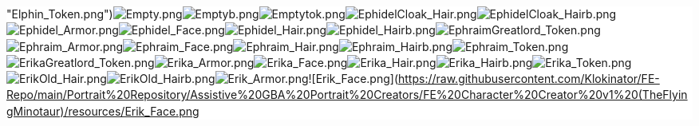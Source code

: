 "Elphin_Token.png")![Empty.png](https://raw.githubusercontent.com/Klokinator/FE-Repo/main/Portrait%20Repository/Assistive%20GBA%20Portrait%20Creators/FE%20Character%20Creator%20v1%20(TheFlyingMinotaur)/resources/Empty.png "Empty.png")![Emptyb.png](https://raw.githubusercontent.com/Klokinator/FE-Repo/main/Portrait%20Repository/Assistive%20GBA%20Portrait%20Creators/FE%20Character%20Creator%20v1%20(TheFlyingMinotaur)/resources/Emptyb.png "Emptyb.png")![Emptytok.png](https://raw.githubusercontent.com/Klokinator/FE-Repo/main/Portrait%20Repository/Assistive%20GBA%20Portrait%20Creators/FE%20Character%20Creator%20v1%20(TheFlyingMinotaur)/resources/Emptytok.png "Emptytok.png")![EphidelCloak_Hair.png](https://raw.githubusercontent.com/Klokinator/FE-Repo/main/Portrait%20Repository/Assistive%20GBA%20Portrait%20Creators/FE%20Character%20Creator%20v1%20(TheFlyingMinotaur)/resources/EphidelCloak_Hair.png "EphidelCloak_Hair.png")![EphidelCloak_Hairb.png](https://raw.githubusercontent.com/Klokinator/FE-Repo/main/Portrait%20Repository/Assistive%20GBA%20Portrait%20Creators/FE%20Character%20Creator%20v1%20(TheFlyingMinotaur)/resources/EphidelCloak_Hairb.png "EphidelCloak_Hairb.png")![Ephidel_Armor.png](https://raw.githubusercontent.com/Klokinator/FE-Repo/main/Portrait%20Repository/Assistive%20GBA%20Portrait%20Creators/FE%20Character%20Creator%20v1%20(TheFlyingMinotaur)/resources/Ephidel_Armor.png "Ephidel_Armor.png")![Ephidel_Face.png](https://raw.githubusercontent.com/Klokinator/FE-Repo/main/Portrait%20Repository/Assistive%20GBA%20Portrait%20Creators/FE%20Character%20Creator%20v1%20(TheFlyingMinotaur)/resources/Ephidel_Face.png "Ephidel_Face.png")![Ephidel_Hair.png](https://raw.githubusercontent.com/Klokinator/FE-Repo/main/Portrait%20Repository/Assistive%20GBA%20Portrait%20Creators/FE%20Character%20Creator%20v1%20(TheFlyingMinotaur)/resources/Ephidel_Hair.png "Ephidel_Hair.png")![Ephidel_Hairb.png](https://raw.githubusercontent.com/Klokinator/FE-Repo/main/Portrait%20Repository/Assistive%20GBA%20Portrait%20Creators/FE%20Character%20Creator%20v1%20(TheFlyingMinotaur)/resources/Ephidel_Hairb.png "Ephidel_Hairb.png")![EphraimGreatlord_Token.png](https://raw.githubusercontent.com/Klokinator/FE-Repo/main/Portrait%20Repository/Assistive%20GBA%20Portrait%20Creators/FE%20Character%20Creator%20v1%20(TheFlyingMinotaur)/resources/EphraimGreatlord_Token.png "EphraimGreatlord_Token.png")![Ephraim_Armor.png](https://raw.githubusercontent.com/Klokinator/FE-Repo/main/Portrait%20Repository/Assistive%20GBA%20Portrait%20Creators/FE%20Character%20Creator%20v1%20(TheFlyingMinotaur)/resources/Ephraim_Armor.png "Ephraim_Armor.png")![Ephraim_Face.png](https://raw.githubusercontent.com/Klokinator/FE-Repo/main/Portrait%20Repository/Assistive%20GBA%20Portrait%20Creators/FE%20Character%20Creator%20v1%20(TheFlyingMinotaur)/resources/Ephraim_Face.png "Ephraim_Face.png")![Ephraim_Hair.png](https://raw.githubusercontent.com/Klokinator/FE-Repo/main/Portrait%20Repository/Assistive%20GBA%20Portrait%20Creators/FE%20Character%20Creator%20v1%20(TheFlyingMinotaur)/resources/Ephraim_Hair.png "Ephraim_Hair.png")![Ephraim_Hairb.png](https://raw.githubusercontent.com/Klokinator/FE-Repo/main/Portrait%20Repository/Assistive%20GBA%20Portrait%20Creators/FE%20Character%20Creator%20v1%20(TheFlyingMinotaur)/resources/Ephraim_Hairb.png "Ephraim_Hairb.png")![Ephraim_Token.png](https://raw.githubusercontent.com/Klokinator/FE-Repo/main/Portrait%20Repository/Assistive%20GBA%20Portrait%20Creators/FE%20Character%20Creator%20v1%20(TheFlyingMinotaur)/resources/Ephraim_Token.png "Ephraim_Token.png")![ErikaGreatlord_Token.png](https://raw.githubusercontent.com/Klokinator/FE-Repo/main/Portrait%20Repository/Assistive%20GBA%20Portrait%20Creators/FE%20Character%20Creator%20v1%20(TheFlyingMinotaur)/resources/ErikaGreatlord_Token.png "ErikaGreatlord_Token.png")![Erika_Armor.png](https://raw.githubusercontent.com/Klokinator/FE-Repo/main/Portrait%20Repository/Assistive%20GBA%20Portrait%20Creators/FE%20Character%20Creator%20v1%20(TheFlyingMinotaur)/resources/Erika_Armor.png "Erika_Armor.png")![Erika_Face.png](https://raw.githubusercontent.com/Klokinator/FE-Repo/main/Portrait%20Repository/Assistive%20GBA%20Portrait%20Creators/FE%20Character%20Creator%20v1%20(TheFlyingMinotaur)/resources/Erika_Face.png "Erika_Face.png")![Erika_Hair.png](https://raw.githubusercontent.com/Klokinator/FE-Repo/main/Portrait%20Repository/Assistive%20GBA%20Portrait%20Creators/FE%20Character%20Creator%20v1%20(TheFlyingMinotaur)/resources/Erika_Hair.png "Erika_Hair.png")![Erika_Hairb.png](https://raw.githubusercontent.com/Klokinator/FE-Repo/main/Portrait%20Repository/Assistive%20GBA%20Portrait%20Creators/FE%20Character%20Creator%20v1%20(TheFlyingMinotaur)/resources/Erika_Hairb.png "Erika_Hairb.png")![Erika_Token.png](https://raw.githubusercontent.com/Klokinator/FE-Repo/main/Portrait%20Repository/Assistive%20GBA%20Portrait%20Creators/FE%20Character%20Creator%20v1%20(TheFlyingMinotaur)/resources/Erika_Token.png "Erika_Token.png")![ErikOld_Hair.png](https://raw.githubusercontent.com/Klokinator/FE-Repo/main/Portrait%20Repository/Assistive%20GBA%20Portrait%20Creators/FE%20Character%20Creator%20v1%20(TheFlyingMinotaur)/resources/ErikOld_Hair.png "ErikOld_Hair.png")![ErikOld_Hairb.png](https://raw.githubusercontent.com/Klokinator/FE-Repo/main/Portrait%20Repository/Assistive%20GBA%20Portrait%20Creators/FE%20Character%20Creator%20v1%20(TheFlyingMinotaur)/resources/ErikOld_Hairb.png "ErikOld_Hairb.png")![Erik_Armor.png](https://raw.githubusercontent.com/Klokinator/FE-Repo/main/Portrait%20Repository/Assistive%20GBA%20Portrait%20Creators/FE%20Character%20Creator%20v1%20(TheFlyingMinotaur)/resources/Erik_Armor.png "Erik_Armor.png")![Erik_Face.png](https://raw.githubusercontent.com/Klokinator/FE-Repo/main/Portrait%20Repository/Assistive%20GBA%20Portrait%20Creators/FE%20Character%20Creator%20v1%20(TheFlyingMinotaur)/resources/Erik_Face.png